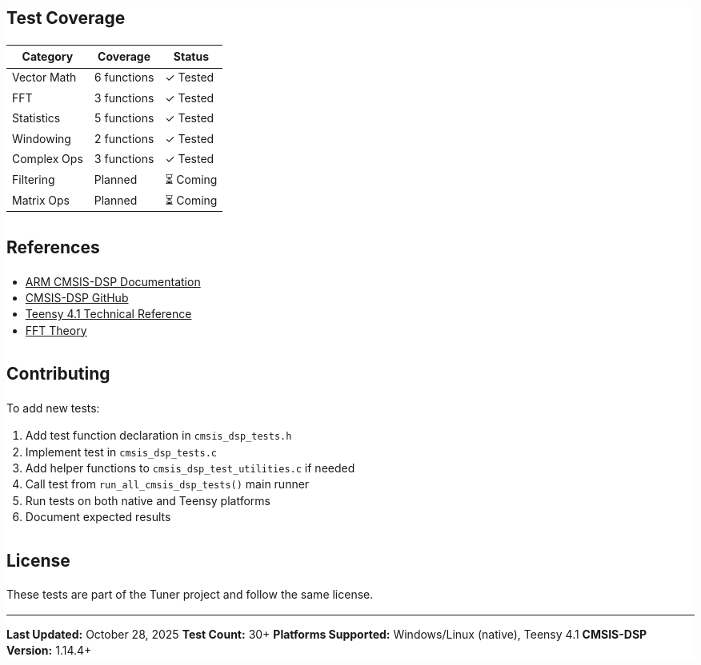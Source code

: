 ## Test Coverage

| Category | Coverage | Status |
|----------|----------|--------|
| Vector Math | 6 functions | ✓ Tested |
| FFT | 3 functions | ✓ Tested |
| Statistics | 5 functions | ✓ Tested |
| Windowing | 2 functions | ✓ Tested |
| Complex Ops | 3 functions | ✓ Tested |
| Filtering | Planned | ⏳ Coming |
| Matrix Ops | Planned | ⏳ Coming |

## References

- [ARM CMSIS-DSP Documentation](https://arm-software.github.io/CMSIS_5/latest/DSP/html/index.html)
- [CMSIS-DSP GitHub](https://github.com/ARM-software/CMSIS_5)
- [Teensy 4.1 Technical Reference](https://www.pjrc.com/teensy/K66_Datasheet.pdf)
- [FFT Theory](https://en.wikipedia.org/wiki/Fast_Fourier_transform)

## Contributing

To add new tests:

1. Add test function declaration in `cmsis_dsp_tests.h`
2. Implement test in `cmsis_dsp_tests.c`
3. Add helper functions to `cmsis_dsp_test_utilities.c` if needed
4. Call test from `run_all_cmsis_dsp_tests()` main runner
5. Run tests on both native and Teensy platforms
6. Document expected results

## License

These tests are part of the Tuner project and follow the same license.

---

**Last Updated:** October 28, 2025
**Test Count:** 30+
**Platforms Supported:** Windows/Linux (native), Teensy 4.1
**CMSIS-DSP Version:** 1.14.4+
